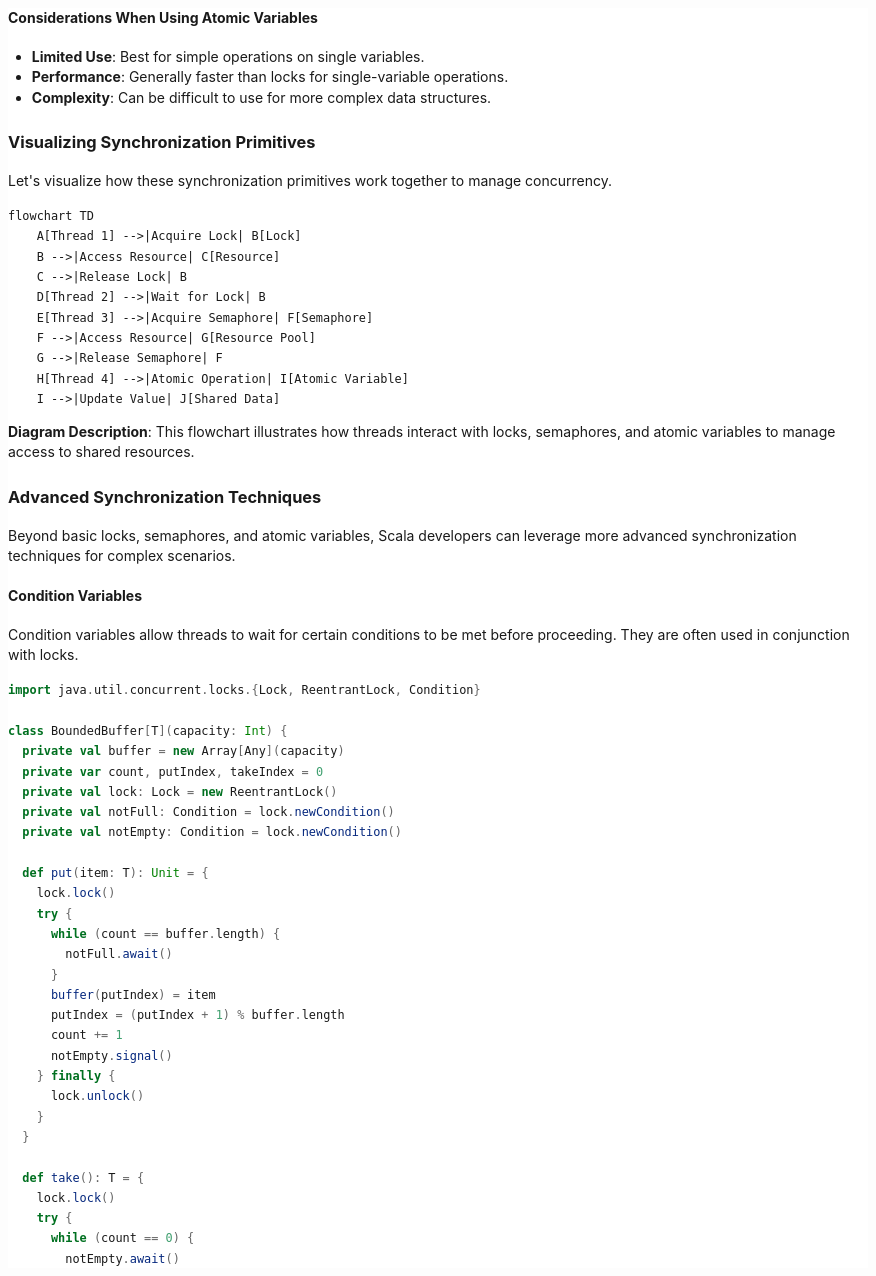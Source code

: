 #### Considerations When Using Atomic Variables

- **Limited Use**: Best for simple operations on single variables.
- **Performance**: Generally faster than locks for single-variable operations.
- **Complexity**: Can be difficult to use for more complex data structures.

### Visualizing Synchronization Primitives

Let's visualize how these synchronization primitives work together to manage concurrency.

```mermaid
flowchart TD
    A[Thread 1] -->|Acquire Lock| B[Lock]
    B -->|Access Resource| C[Resource]
    C -->|Release Lock| B
    D[Thread 2] -->|Wait for Lock| B
    E[Thread 3] -->|Acquire Semaphore| F[Semaphore]
    F -->|Access Resource| G[Resource Pool]
    G -->|Release Semaphore| F
    H[Thread 4] -->|Atomic Operation| I[Atomic Variable]
    I -->|Update Value| J[Shared Data]
```

**Diagram Description**: This flowchart illustrates how threads interact with locks, semaphores, and atomic variables to manage access to shared resources.

### Advanced Synchronization Techniques

Beyond basic locks, semaphores, and atomic variables, Scala developers can leverage more advanced synchronization techniques for complex scenarios.

#### Condition Variables

Condition variables allow threads to wait for certain conditions to be met before proceeding. They are often used in conjunction with locks.

```scala
import java.util.concurrent.locks.{Lock, ReentrantLock, Condition}

class BoundedBuffer[T](capacity: Int) {
  private val buffer = new Array[Any](capacity)
  private var count, putIndex, takeIndex = 0
  private val lock: Lock = new ReentrantLock()
  private val notFull: Condition = lock.newCondition()
  private val notEmpty: Condition = lock.newCondition()

  def put(item: T): Unit = {
    lock.lock()
    try {
      while (count == buffer.length) {
        notFull.await()
      }
      buffer(putIndex) = item
      putIndex = (putIndex + 1) % buffer.length
      count += 1
      notEmpty.signal()
    } finally {
      lock.unlock()
    }
  }

  def take(): T = {
    lock.lock()
    try {
      while (count == 0) {
        notEmpty.await()
```